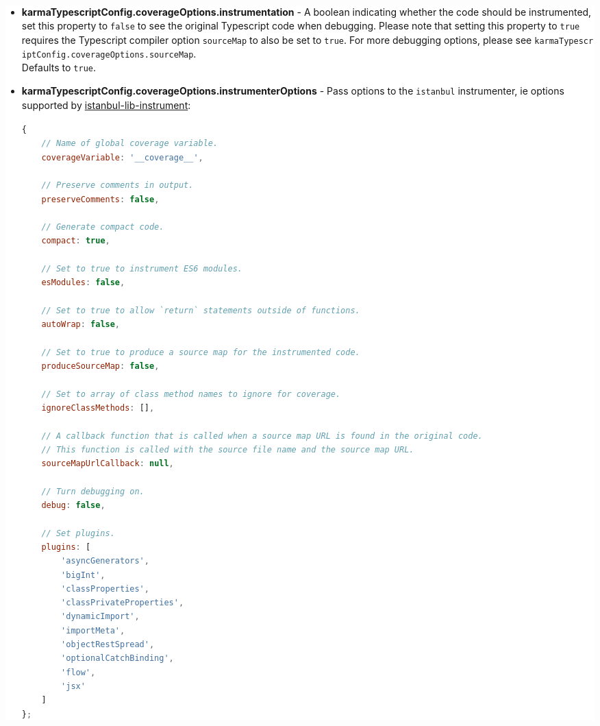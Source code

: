 * **karmaTypescriptConfig.coverageOptions.instrumentation** - A boolean indicating whether the code should be instrumented,
  set this property to `false` to see the original Typescript code when debugging.
  Please note that setting this property to `true` requires the Typescript compiler option `sourceMap` to also be set to `true`.
  For more debugging options, please see `karmaTypescriptConfig.coverageOptions.sourceMap`.<br/>
  Defaults to `true`.

* **karmaTypescriptConfig.coverageOptions.instrumenterOptions** - Pass options to the `istanbul` instrumenter, ie options supported by [istanbul-lib-instrument](https://github.com/istanbuljs/istanbuljs/blob/master/packages/istanbul-lib-instrument/src/instrumenter.js):

    ```js
    {
        // Name of global coverage variable.
        coverageVariable: '__coverage__',

        // Preserve comments in output.
        preserveComments: false,

        // Generate compact code.
        compact: true,

        // Set to true to instrument ES6 modules.
        esModules: false,

        // Set to true to allow `return` statements outside of functions.
        autoWrap: false,

        // Set to true to produce a source map for the instrumented code.
        produceSourceMap: false,

        // Set to array of class method names to ignore for coverage.
        ignoreClassMethods: [],

        // A callback function that is called when a source map URL is found in the original code.
        // This function is called with the source file name and the source map URL.
        sourceMapUrlCallback: null,

        // Turn debugging on.
        debug: false,

        // Set plugins.
        plugins: [
            'asyncGenerators',
            'bigInt',
            'classProperties',
            'classPrivateProperties',
            'dynamicImport',
            'importMeta',
            'objectRestSpread',
            'optionalCatchBinding',
            'flow',
            'jsx'
        ]
    };
    ```
